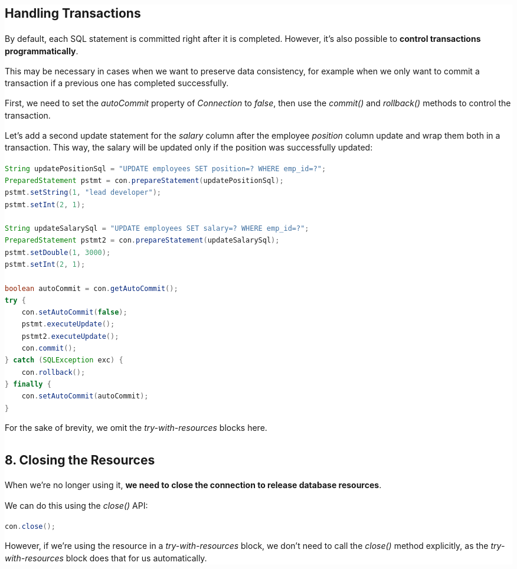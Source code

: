 ## Handling Transactions

By default, each SQL statement is committed right after it is completed. However, it’s also possible to **control transactions programmatically**.

This may be necessary in cases when we want to preserve data consistency, for example when we only want to commit a transaction if a previous one has completed successfully.

First, we need to set the _autoCommit_ property of _Connection_ to _false_, then use the _commit()_ and _rollback()_ methods to control the transaction.

Let’s add a second update statement for the _salary_ column after the employee _position_ column update and wrap them both in a transaction. This way, the salary will be updated only if the position was successfully updated:

```java
String updatePositionSql = "UPDATE employees SET position=? WHERE emp_id=?";
PreparedStatement pstmt = con.prepareStatement(updatePositionSql);
pstmt.setString(1, "lead developer");
pstmt.setInt(2, 1);

String updateSalarySql = "UPDATE employees SET salary=? WHERE emp_id=?";
PreparedStatement pstmt2 = con.prepareStatement(updateSalarySql);
pstmt.setDouble(1, 3000);
pstmt.setInt(2, 1);

boolean autoCommit = con.getAutoCommit();
try {
    con.setAutoCommit(false);
    pstmt.executeUpdate();
    pstmt2.executeUpdate();
    con.commit();
} catch (SQLException exc) {
    con.rollback();
} finally {
    con.setAutoCommit(autoCommit);
}
```

For the sake of brevity, we omit the _try-with-resources_ blocks here.
## 8. Closing the Resources

When we’re no longer using it, **we need to close the connection to release database resources**.

We can do this using the _close()_ API:

```java
con.close();
```

However, if we’re using the resource in a _try-with-resources_ block, we don’t need to call the _close()_ method explicitly, as the _try-with-resources_ block does that for us automatically.